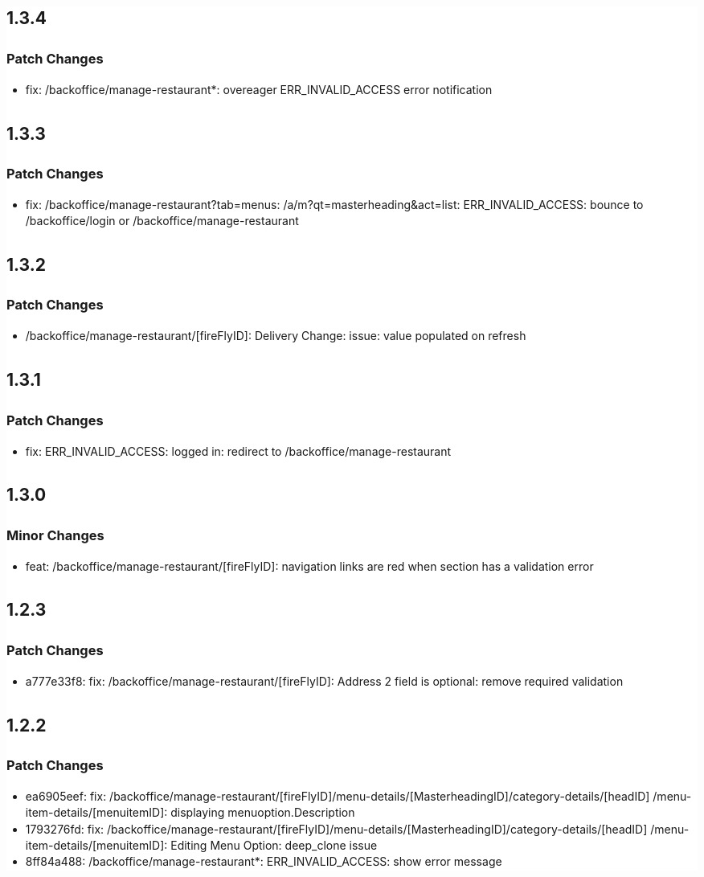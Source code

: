 ## 1.3.4

### Patch Changes

- fix: /backoffice/manage-restaurant\*: overeager ERR_INVALID_ACCESS error notification

## 1.3.3

### Patch Changes

- fix: /backoffice/manage-restaurant?tab=menus: /a/m?qt=masterheading&act=list: ERR_INVALID_ACCESS: bounce to
  /backoffice/login or /backoffice/manage-restaurant

## 1.3.2

### Patch Changes

- /backoffice/manage-restaurant/[fireFlyID]: Delivery Change: issue: value populated on refresh

## 1.3.1

### Patch Changes

- fix: ERR_INVALID_ACCESS: logged in: redirect to /backoffice/manage-restaurant

## 1.3.0

### Minor Changes

- feat: /backoffice/manage-restaurant/[fireFlyID]: navigation links are red when section has a validation error

## 1.2.3

### Patch Changes

- a777e33f8: fix: /backoffice/manage-restaurant/[fireFlyID]: Address 2 field is optional: remove required validation

## 1.2.2

### Patch Changes

- ea6905eef: fix: /backoffice/manage-restaurant/[fireFlyID]/menu-details/[MasterheadingID]/category-details/[headID]
  /menu-item-details/[menuitemID]: displaying menuoption.Description
- 1793276fd: fix: /backoffice/manage-restaurant/[fireFlyID]/menu-details/[MasterheadingID]/category-details/[headID]
  /menu-item-details/[menuitemID]: Editing Menu Option: deep_clone issue
- 8ff84a488: /backoffice/manage-restaurant\*: ERR_INVALID_ACCESS: show error message
